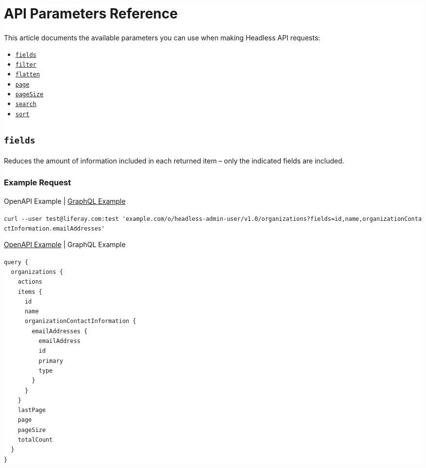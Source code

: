 # API Parameters Reference

This article documents the available parameters you can use when making Headless API requests:

* [`fields`](#fields)
* [`filter`](#filter)
* [`flatten`](#flatten)
* [`page`](#page)
* [`pageSize`](#pageSize)
* [`search`](#search)
* [`sort`](#sort)

## `fields`

Reduces the amount of information included in each returned item – only the indicated fields are included.

### Example Request

<div class="toggle headless">
  OpenAPI Example | <a href="#" onclick="toggleVisible('graphql')">GraphQL Example</a>

  ```
  curl --user test@liferay.com:test 'example.com/o/headless-admin-user/v1.0/organizations?fields=id,name,organizationContactInformation.emailAddresses'
  ```
</div>

<div class="toggle graphql d-none">
  <a href="#" onclick="toggleVisible('headless')">OpenAPI Example</a> | GraphQL Example

  ```
  query {
    organizations {
      actions
      items {
        id
        name
        organizationContactInformation {
          emailAddresses {
            emailAddress
            id
            primary
            type
          }
        }
      }
      lastPage
      page
      pageSize
      totalCount
    }
  }
  ```
